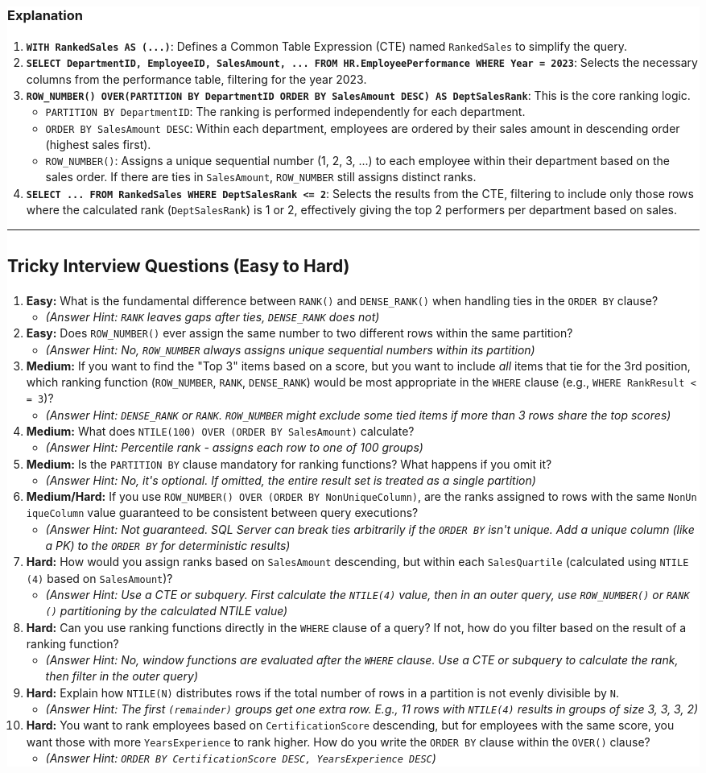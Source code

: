 ### Explanation

1.  **`WITH RankedSales AS (...)`**: Defines a Common Table Expression (CTE) named `RankedSales` to simplify the query.
2.  **`SELECT DepartmentID, EmployeeID, SalesAmount, ... FROM HR.EmployeePerformance WHERE Year = 2023`**: Selects the necessary columns from the performance table, filtering for the year 2023.
3.  **`ROW_NUMBER() OVER(PARTITION BY DepartmentID ORDER BY SalesAmount DESC) AS DeptSalesRank`**: This is the core ranking logic.
    *   `PARTITION BY DepartmentID`: The ranking is performed independently for each department.
    *   `ORDER BY SalesAmount DESC`: Within each department, employees are ordered by their sales amount in descending order (highest sales first).
    *   `ROW_NUMBER()`: Assigns a unique sequential number (1, 2, 3, ...) to each employee within their department based on the sales order. If there are ties in `SalesAmount`, `ROW_NUMBER` still assigns distinct ranks.
4.  **`SELECT ... FROM RankedSales WHERE DeptSalesRank <= 2`**: Selects the results from the CTE, filtering to include only those rows where the calculated rank (`DeptSalesRank`) is 1 or 2, effectively giving the top 2 performers per department based on sales.

---

## Tricky Interview Questions (Easy to Hard)

1.  **Easy:** What is the fundamental difference between `RANK()` and `DENSE_RANK()` when handling ties in the `ORDER BY` clause?
    *   *(Answer Hint: `RANK` leaves gaps after ties, `DENSE_RANK` does not)*
2.  **Easy:** Does `ROW_NUMBER()` ever assign the same number to two different rows within the same partition?
    *   *(Answer Hint: No, `ROW_NUMBER` always assigns unique sequential numbers within its partition)*
3.  **Medium:** If you want to find the "Top 3" items based on a score, but you want to include *all* items that tie for the 3rd position, which ranking function (`ROW_NUMBER`, `RANK`, `DENSE_RANK`) would be most appropriate in the `WHERE` clause (e.g., `WHERE RankResult <= 3`)?
    *   *(Answer Hint: `DENSE_RANK` or `RANK`. `ROW_NUMBER` might exclude some tied items if more than 3 rows share the top scores)*
4.  **Medium:** What does `NTILE(100) OVER (ORDER BY SalesAmount)` calculate?
    *   *(Answer Hint: Percentile rank - assigns each row to one of 100 groups)*
5.  **Medium:** Is the `PARTITION BY` clause mandatory for ranking functions? What happens if you omit it?
    *   *(Answer Hint: No, it's optional. If omitted, the entire result set is treated as a single partition)*
6.  **Medium/Hard:** If you use `ROW_NUMBER() OVER (ORDER BY NonUniqueColumn)`, are the ranks assigned to rows with the same `NonUniqueColumn` value guaranteed to be consistent between query executions?
    *   *(Answer Hint: Not guaranteed. SQL Server can break ties arbitrarily if the `ORDER BY` isn't unique. Add a unique column (like a PK) to the `ORDER BY` for deterministic results)*
7.  **Hard:** How would you assign ranks based on `SalesAmount` descending, but within each `SalesQuartile` (calculated using `NTILE(4)` based on `SalesAmount`)?
    *   *(Answer Hint: Use a CTE or subquery. First calculate the `NTILE(4)` value, then in an outer query, use `ROW_NUMBER()` or `RANK()` partitioning by the calculated NTILE value)*
8.  **Hard:** Can you use ranking functions directly in the `WHERE` clause of a query? If not, how do you filter based on the result of a ranking function?
    *   *(Answer Hint: No, window functions are evaluated after the `WHERE` clause. Use a CTE or subquery to calculate the rank, then filter in the outer query)*
9.  **Hard:** Explain how `NTILE(N)` distributes rows if the total number of rows in a partition is not evenly divisible by `N`.
    *   *(Answer Hint: The first `(remainder)` groups get one extra row. E.g., 11 rows with `NTILE(4)` results in groups of size 3, 3, 3, 2)*
10. **Hard:** You want to rank employees based on `CertificationScore` descending, but for employees with the same score, you want those with more `YearsExperience` to rank higher. How do you write the `ORDER BY` clause within the `OVER()` clause?
    *   *(Answer Hint: `ORDER BY CertificationScore DESC, YearsExperience DESC`)*
